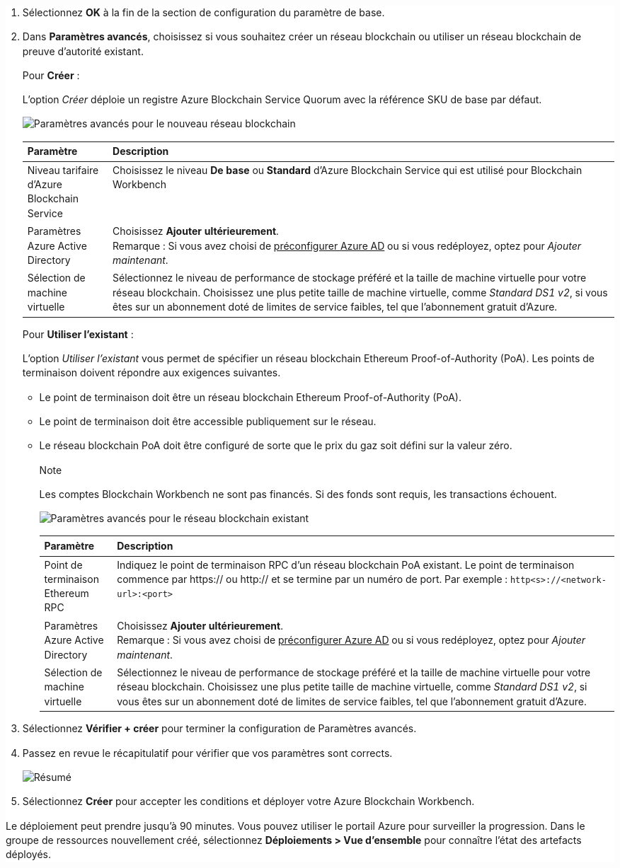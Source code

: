 1. Sélectionnez **OK** à la fin de la section de configuration du paramètre de base.

1. Dans **Paramètres avancés**, choisissez si vous souhaitez créer un réseau blockchain ou utiliser un réseau blockchain de preuve d’autorité existant.

    Pour **Créer** :

    L’option *Créer* déploie un registre Azure Blockchain Service Quorum avec la référence SKU de base par défaut.

    ![Paramètres avancés pour le nouveau réseau blockchain](media/deploy/advanced-blockchain-settings-new.png)

    | Paramètre | Description  |
    |---------|--------------|
    | Niveau tarifaire d’Azure Blockchain Service | Choisissez le niveau **De base** ou **Standard** d’Azure Blockchain Service qui est utilisé pour Blockchain Workbench |
    | Paramètres Azure Active Directory | Choisissez **Ajouter ultérieurement**.</br>Remarque : Si vous avez choisi de [préconfigurer Azure AD](#azure-ad-configuration) ou si vous redéployez, optez pour *Ajouter maintenant*. |
    | Sélection de machine virtuelle | Sélectionnez le niveau de performance de stockage préféré et la taille de machine virtuelle pour votre réseau blockchain. Choisissez une plus petite taille de machine virtuelle, comme *Standard DS1 v2*, si vous êtes sur un abonnement doté de limites de service faibles, tel que l’abonnement gratuit d’Azure. |

    Pour **Utiliser l’existant** :

    L’option *Utiliser l’existant* vous permet de spécifier un réseau blockchain Ethereum Proof-of-Authority (PoA). Les points de terminaison doivent répondre aux exigences suivantes.

   * Le point de terminaison doit être un réseau blockchain Ethereum Proof-of-Authority (PoA).
   * Le point de terminaison doit être accessible publiquement sur le réseau.
   * Le réseau blockchain PoA doit être configuré de sorte que le prix du gaz soit défini sur la valeur zéro.

     > [!NOTE]
     > Les comptes Blockchain Workbench ne sont pas financés. Si des fonds sont requis, les transactions échouent.

     ![Paramètres avancés pour le réseau blockchain existant](media/deploy/advanced-blockchain-settings-existing.png)

     | Paramètre | Description  |
     |---------|--------------|
     | Point de terminaison Ethereum RPC | Indiquez le point de terminaison RPC d’un réseau blockchain PoA existant. Le point de terminaison commence par https:// ou http:// et se termine par un numéro de port. Par exemple : `http<s>://<network-url>:<port>` |
     | Paramètres Azure Active Directory | Choisissez **Ajouter ultérieurement**.</br>Remarque : Si vous avez choisi de [préconfigurer Azure AD](#azure-ad-configuration) ou si vous redéployez, optez pour *Ajouter maintenant*. |
     | Sélection de machine virtuelle | Sélectionnez le niveau de performance de stockage préféré et la taille de machine virtuelle pour votre réseau blockchain. Choisissez une plus petite taille de machine virtuelle, comme *Standard DS1 v2*, si vous êtes sur un abonnement doté de limites de service faibles, tel que l’abonnement gratuit d’Azure. |

1. Sélectionnez **Vérifier + créer** pour terminer la configuration de Paramètres avancés.

1. Passez en revue le récapitulatif pour vérifier que vos paramètres sont corrects.

    ![Résumé](media/deploy/blockchain-workbench-summary.png)

1. Sélectionnez **Créer** pour accepter les conditions et déployer votre Azure Blockchain Workbench.

Le déploiement peut prendre jusqu’à 90 minutes. Vous pouvez utiliser le portail Azure pour surveiller la progression. Dans le groupe de ressources nouvellement créé, sélectionnez **Déploiements > Vue d’ensemble** pour connaître l’état des artefacts déployés.
